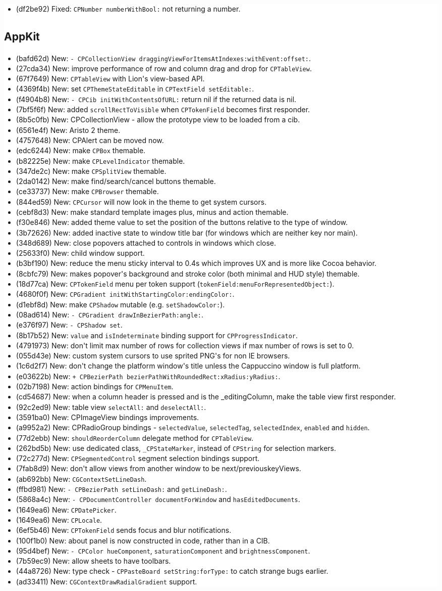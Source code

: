 * (df2be92) Fixed: `CPNumber numberWithBool:` not returning a number.

AppKit
------
* (bafd62d) New: `- CPCollectionView draggingViewForItemsAtIndexes:withEvent:offset:`.
* (27cda34) New: improve performance of row and column drag and drop for `CPTableView`.
* (67f7649) New: `CPTableView` with Lion's view-based API.
* (4369f4b) New: set `CPThemeStateEditable` in `CPTextField setEditable:`.
* (f4904b8) New: `- CPCib initWithContentsOfURL:` return nil if the returned data is nil.
* (7bf5f6f) New: added `scrollRectToVisible` when `CPTokenField` becomes first responder.
* (8b5c0fb) New: CPCollectionView - allow the prototype view to be loaded from a cib.
* (6561e4f) New: Aristo 2 theme.
* (4757648) New: CPAlert can be moved now.
* (edc6244) New: make `CPBox` themable.
* (b82225e) New: make `CPLevelIndicator` themable.
* (347de2c) New: make `CPSplitView` themable.
* (2da0142) New: make find/search/cancel buttons themable.
* (ce33737) New: make `CPBrowser` themable.
* (844ed59) New: `CPCursor` will now look in the theme to get system cursors.
* (cebf8d3) New: make standard template images plus, minus and action themable.
* (f30e846) New: added theme value to set the position of the buttons relative to the type of window.
* (3b72626) New: added inactive state to window title bar (for windows which are neither key nor main).
* (348d689) New: close popovers attached to controls in windows which close.
* (25633f0) New: child window support.
* (b3bf190) New: reduce the menu sticky interval to 0.4s which improves UX and is more like Cocoa behavior.
* (8cbfc79) New: makes popover's background and stroke color (both minimal and HUD style) themable.
* (18d77ca) New: `CPTokenField` menu per token support (`tokenField:menuForRepresentedObject:`).
* (4680f0f) New: `CPGradient initWithStartingColor:endingColor:`.
* (d1ebf8d) New: make `CPShadow` mutable (e.g. `setShadowColor:`).
* (08ad614) New: `- CPGradient drawInBezierPath:angle:`.
* (e376f97) New: `- CPShadow set`.
* (8b17b52) New: `value` and `isIndeterminate` binding support for `CPProgressIndicator`.
* (4791973) New: don't limit max number of rows for collection views if max number of rows is set to 0.
* (055d43e) New: custom system cursors to use sprited PNG's for non IE browsers.
* (1c6d2f7) New: don't change the platform window's title unless the Cappuccino window is full platform.
* (e03622b) New: `+ CPBezierPath bezierPathWithRoundedRect:xRadius:yRadius:`.
* (02b7198) New: action bindings for `CPMenuItem`.
* (cd54687) New: when a column header is pressed and is the _editingColumn, make the table view first responder.
* (92c2ed9) New: table view `selectAll:` and `deselectAll:`.
* (3591ba0) New: CPImageView bindings improvements.
* (a9952a2) New: CPRadioGroup bindings - `selectedValue`, `selectedTag`, `selectedIndex`, `enabled` and `hidden`.
* (77d2ebb) New: `shouldReorderColumn` delegate method for `CPTableView`.
* (262bd5b) New: use dedicated class, `_CPStateMarker`, instead of `CPString` for selection markers.
* (72c277d) New: `CPSegmentedControl` segment selection bindings support.
* (7fab8d9) New: don't allow views from another window to be next/previouskeyViews.
* (ab692bb) New: `CGContextSetLineDash`.
* (ffbd981) New: `- CPBezierPath setLineDash:` and `getLineDash:`.
* (5868a4c) New: `- CPDocumentController documentForWindow` and `hasEditedDocuments`.
* (1649ea6) New: `CPDatePicker`.
* (1649ea6) New: `CPLocale`.
* (6ef5b46) New: `CPTokenField` sends focus and blur notifications.
* (100f1b0) New: about panel is now constructed in code, rather than in a CIB.
* (95d4bef) New: `- CPColor hueComponent`, `saturationComponent` and `brightnessComponent`.
* (7b59ec9) New: allow sheets to have toolbars.
* (44a8726) New: type check - `CPPasteBoard setString:forType:` to catch strange bugs earlier.
* (ad33411) New: `CGContextDrawRadialGradient` support.